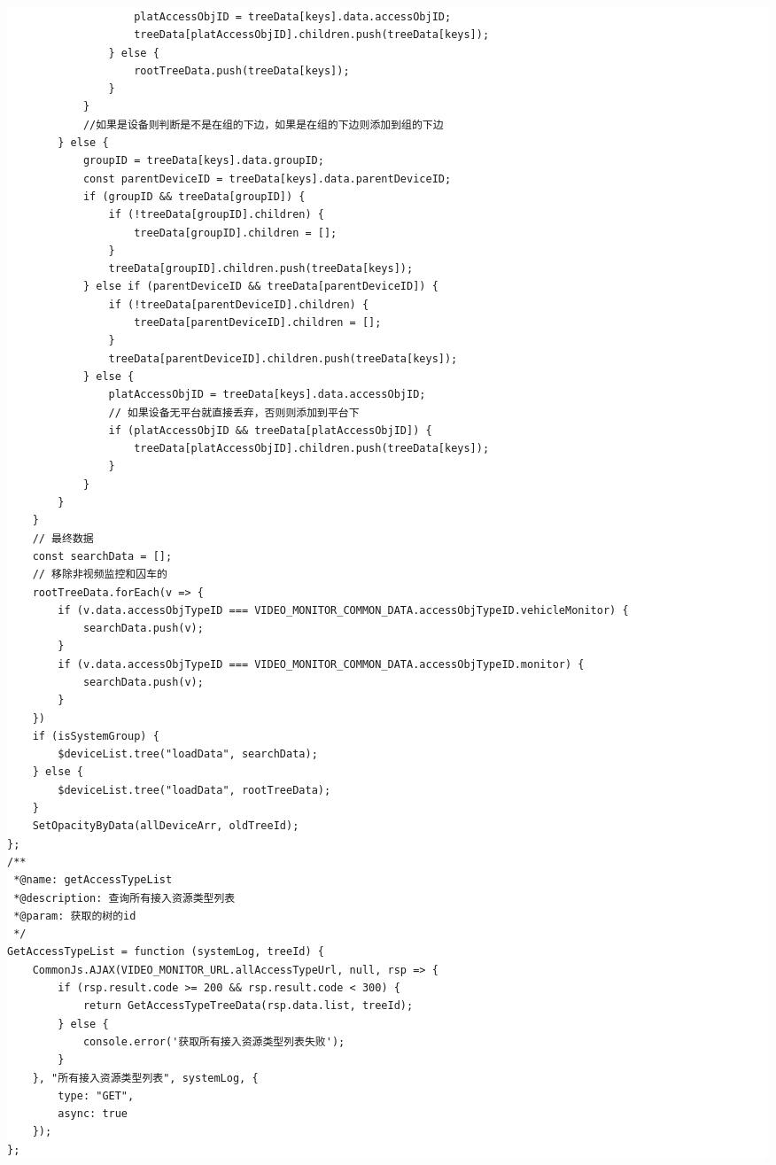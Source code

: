                         platAccessObjID = treeData[keys].data.accessObjID;
                        treeData[platAccessObjID].children.push(treeData[keys]);
                    } else {
                        rootTreeData.push(treeData[keys]);
                    }
                }
                //如果是设备则判断是不是在组的下边，如果是在组的下边则添加到组的下边
            } else {
                groupID = treeData[keys].data.groupID;
                const parentDeviceID = treeData[keys].data.parentDeviceID;
                if (groupID && treeData[groupID]) {
                    if (!treeData[groupID].children) {
                        treeData[groupID].children = [];
                    }
                    treeData[groupID].children.push(treeData[keys]);
                } else if (parentDeviceID && treeData[parentDeviceID]) {
                    if (!treeData[parentDeviceID].children) {
                        treeData[parentDeviceID].children = [];
                    }
                    treeData[parentDeviceID].children.push(treeData[keys]);
                } else {
                    platAccessObjID = treeData[keys].data.accessObjID;
                    // 如果设备无平台就直接丢弃，否则则添加到平台下
                    if (platAccessObjID && treeData[platAccessObjID]) {
                        treeData[platAccessObjID].children.push(treeData[keys]);
                    }
                }
            }
        }
        // 最终数据
        const searchData = [];
        // 移除非视频监控和囚车的
        rootTreeData.forEach(v => {
            if (v.data.accessObjTypeID === VIDEO_MONITOR_COMMON_DATA.accessObjTypeID.vehicleMonitor) {
                searchData.push(v);
            }
            if (v.data.accessObjTypeID === VIDEO_MONITOR_COMMON_DATA.accessObjTypeID.monitor) {
                searchData.push(v);
            }
        })
        if (isSystemGroup) {
            $deviceList.tree("loadData", searchData);
        } else {
            $deviceList.tree("loadData", rootTreeData);
        }
        SetOpacityByData(allDeviceArr, oldTreeId);
    };
    /**
     *@name: getAccessTypeList
     *@description: 查询所有接入资源类型列表
     *@param: 获取的树的id
     */
    GetAccessTypeList = function (systemLog, treeId) {
        CommonJs.AJAX(VIDEO_MONITOR_URL.allAccessTypeUrl, null, rsp => {
            if (rsp.result.code >= 200 && rsp.result.code < 300) {
                return GetAccessTypeTreeData(rsp.data.list, treeId);
            } else {
                console.error('获取所有接入资源类型列表失败');
            }
        }, "所有接入资源类型列表", systemLog, {
            type: "GET",
            async: true
        });
    };